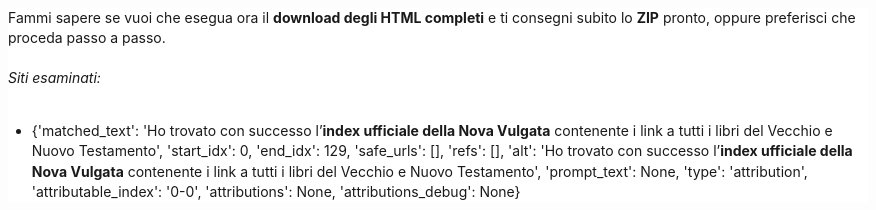 
Fammi sapere se vuoi che esegua ora il **download degli HTML completi** e ti consegni subito lo **ZIP** pronto, oppure preferisci che proceda passo a passo.


###### Siti esaminati:
- {'matched_text': 'Ho trovato con successo l’**index ufficiale della Nova Vulgata** contenente i link a tutti i libri del Vecchio e Nuovo Testamento', 'start_idx': 0, 'end_idx': 129, 'safe_urls': [], 'refs': [], 'alt': 'Ho trovato con successo l’**index ufficiale della Nova Vulgata** contenente i link a tutti i libri del Vecchio e Nuovo Testamento', 'prompt_text': None, 'type': 'attribution', 'attributable_index': '0-0', 'attributions': None, 'attributions_debug': None}